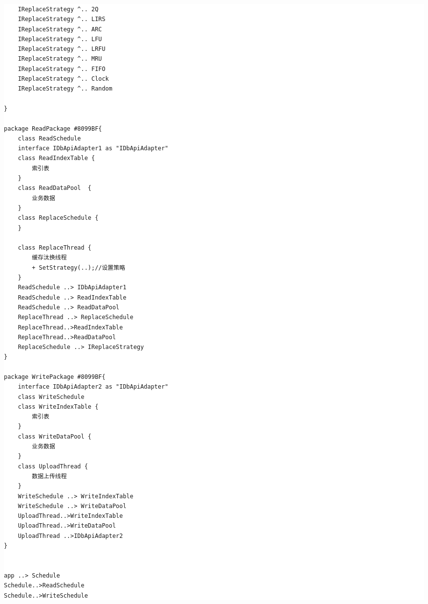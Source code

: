 ```plantuml
    IReplaceStrategy ^.. 2Q
    IReplaceStrategy ^.. LIRS
    IReplaceStrategy ^.. ARC
    IReplaceStrategy ^.. LFU
    IReplaceStrategy ^.. LRFU
    IReplaceStrategy ^.. MRU
    IReplaceStrategy ^.. FIFO
    IReplaceStrategy ^.. Clock
    IReplaceStrategy ^.. Random
    
}

package ReadPackage #8099BF{
    class ReadSchedule
    interface IDbApiAdapter1 as "IDbApiAdapter"
    class ReadIndexTable {
        索引表
    }
    class ReadDataPool  {
        业务数据
    }
    class ReplaceSchedule {
    }
    
    class ReplaceThread {
        缓存汰换线程
        + SetStrategy(..);//设置策略
    }
    ReadSchedule ..> IDbApiAdapter1
    ReadSchedule ..> ReadIndexTable
    ReadSchedule ..> ReadDataPool
    ReplaceThread ..> ReplaceSchedule
    ReplaceThread..>ReadIndexTable
    ReplaceThread..>ReadDataPool
    ReplaceSchedule ..> IReplaceStrategy
}

package WritePackage #8099BF{
    interface IDbApiAdapter2 as "IDbApiAdapter"
    class WriteSchedule
    class WriteIndexTable {
        索引表
    }
    class WriteDataPool {
        业务数据
    }
    class UploadThread {
        数据上传线程
    }
    WriteSchedule ..> WriteIndexTable
    WriteSchedule ..> WriteDataPool
    UploadThread..>WriteIndexTable
    UploadThread..>WriteDataPool
    UploadThread ..>IDbApiAdapter2
}


app ..> Schedule
Schedule..>ReadSchedule
Schedule..>WriteSchedule

```
